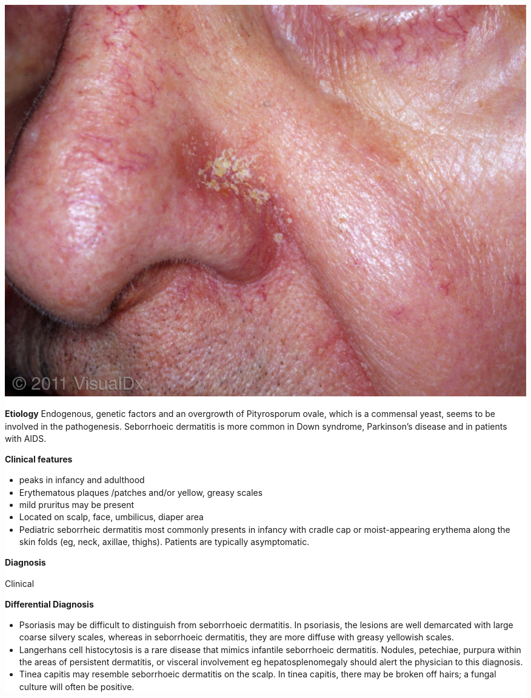 ![seborrhoeic eczema](figures/skin-seborrheic-dermatitis-2.jpg)

**Etiology**
Endogenous, genetic factors and an overgrowth of Pityrosporum ovale, which is a commensal yeast, seems to be involved in the pathogenesis. Seborrhoeic dermatitis is more common in Down syndrome, Parkinson’s disease and in patients with AIDS.

**Clinical features**
- peaks in infancy and adulthood
- Erythematous plaques /patches and/or yellow, greasy scales
- mild pruritus may be present
- Located on scalp, face, umbilicus, diaper area
- Pediatric seborrheic dermatitis most commonly presents in infancy with cradle cap or moist-appearing erythema along the skin folds (eg, neck, axillae, thighs).  Patients are typically asymptomatic. 

**Diagnosis**

Clinical

**Differential Diagnosis**
- Psoriasis may be difficult to distinguish from seborrhoeic dermatitis. In psoriasis, the lesions are well demarcated with large coarse silvery scales, whereas in seborrhoeic dermatitis, they are more diffuse with greasy yellowish scales.
- Langerhans cell histocytosis is a rare disease that mimics infantile seborrhoeic dermatitis. Nodules, petechiae, purpura within the areas of persistent dermatitis, or visceral involvement eg hepatosplenomegaly should alert the physician to this diagnosis.
- Tinea capitis may resemble seborrhoeic dermatitis on the scalp. In tinea capitis, there may be broken off hairs; a fungal culture will often be positive.
